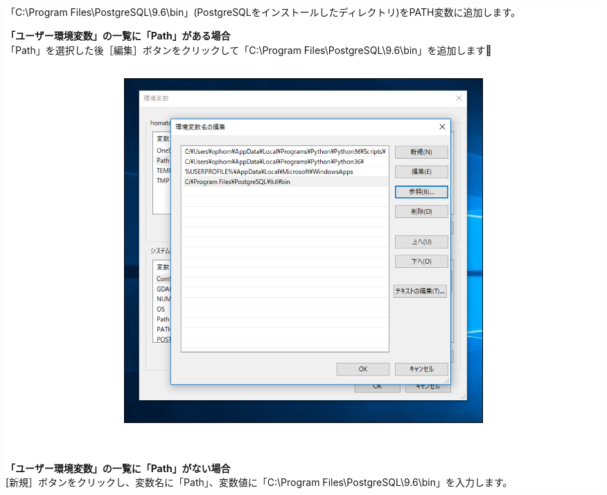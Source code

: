 「C:\Program Files\PostgreSQL\9.6\bin」(PostgreSQLをインストールしたディレクトリ)をPATH変数に追加します。

**「ユーザー環境変数」の一覧に「Path」がある場合**<br>
「Path」を選択した後［編集］ボタンをクリックして「C:\Program Files\PostgreSQL\9.6\bin」を追加します

<div align="center" style="margin-bottom:50px;margin-top:30px">
    <img src="images/windows/132.png" width=60% style="border:1px #000 solid;">
</div>

**「ユーザー環境変数」の一覧に「Path」がない場合**<br>
[新規］ボタンをクリックし、変数名に「Path」、変数値に「C:\Program Files\PostgreSQL\9.6\bin」を入力します。

